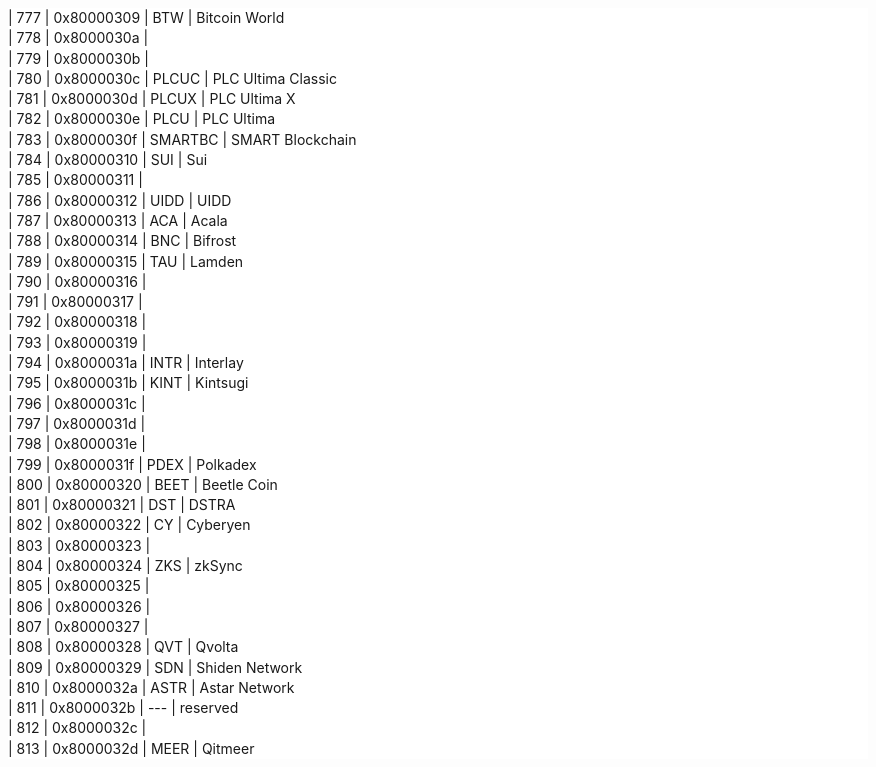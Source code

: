 | 777        | 0x80000309                    | BTW     | Bitcoin World                     
| 778        | 0x8000030a                    |         
| 779        | 0x8000030b                    |         
| 780        | 0x8000030c                    | PLCUC   | PLC Ultima Classic                
| 781        | 0x8000030d                    | PLCUX   | PLC Ultima X                      
| 782        | 0x8000030e                    | PLCU    | PLC Ultima                        
| 783        | 0x8000030f                    | SMARTBC | SMART Blockchain                  
| 784        | 0x80000310                    | SUI     | Sui                               
| 785        | 0x80000311                    |         
| 786        | 0x80000312                    | UIDD    | UIDD                              
| 787        | 0x80000313                    | ACA     | Acala                             
| 788        | 0x80000314                    | BNC     | Bifrost                           
| 789        | 0x80000315                    | TAU     | Lamden                            
| 790        | 0x80000316                    |         
| 791        | 0x80000317                    |         
| 792        | 0x80000318                    |         
| 793        | 0x80000319                    |         
| 794        | 0x8000031a                    | INTR    | Interlay                          
| 795        | 0x8000031b                    | KINT    | Kintsugi                          
| 796        | 0x8000031c                    |         
| 797        | 0x8000031d                    |         
| 798        | 0x8000031e                    |         
| 799        | 0x8000031f                    | PDEX    | Polkadex                          
| 800        | 0x80000320                    | BEET    | Beetle Coin                       
| 801        | 0x80000321                    | DST     | DSTRA                             
| 802        | 0x80000322                    | CY      | Cyberyen                          
| 803        | 0x80000323                    |         
| 804        | 0x80000324                    | ZKS     | zkSync                            
| 805        | 0x80000325                    |         
| 806        | 0x80000326                    |         
| 807        | 0x80000327                    |         
| 808        | 0x80000328                    | QVT     | Qvolta                            
| 809        | 0x80000329                    | SDN     | Shiden Network                    
| 810        | 0x8000032a                    | ASTR    | Astar Network                     
| 811        | 0x8000032b                    | ---     | reserved                          
| 812        | 0x8000032c                    |         
| 813        | 0x8000032d                    | MEER    | Qitmeer                           